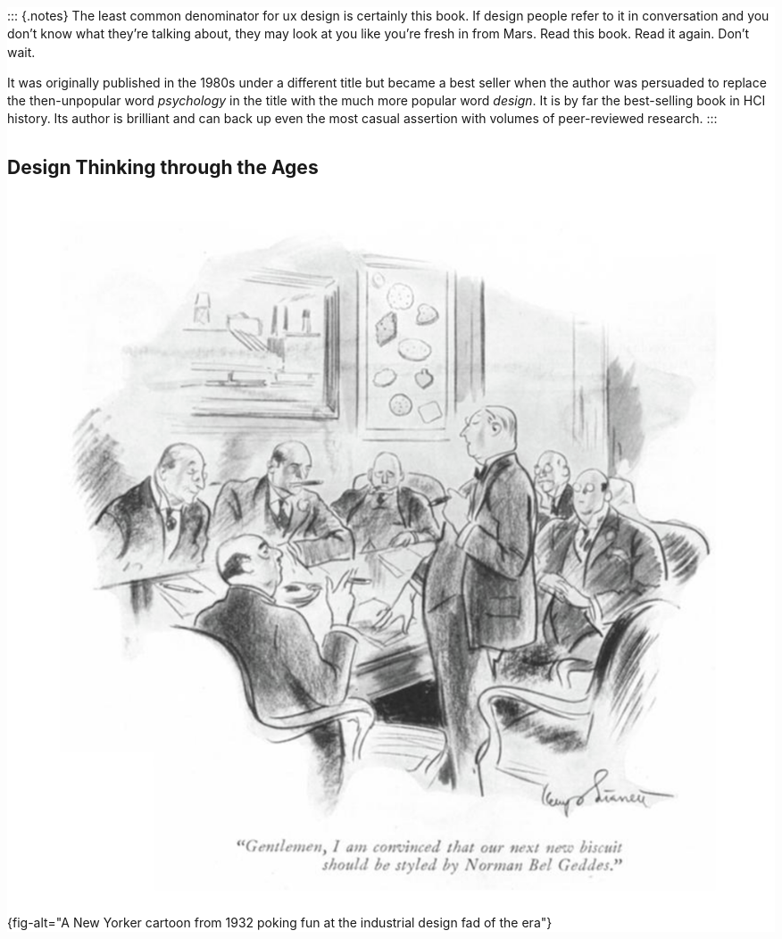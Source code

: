::: {.notes}
The least common denominator for ux design is certainly this book. If
design people refer to it in conversation and you don’t know what
they’re talking about, they may look at you like you’re fresh in from
Mars. Read this book. Read it again. Don’t wait.

It was originally published in the 1980s under a different title but became a best seller when the author was persuaded to replace the then-unpopular word *psychology* in the title with the much more popular word *design*. It is by far the best-selling book in HCI history. Its author is brilliant and can back up even the most casual assertion with volumes of peer-reviewed research.
:::

## Design Thinking through the Ages

![](fiNextBiscuit.png){fig-alt="A New Yorker cartoon from 1932 poking fun at the industrial design fad of the era"}
